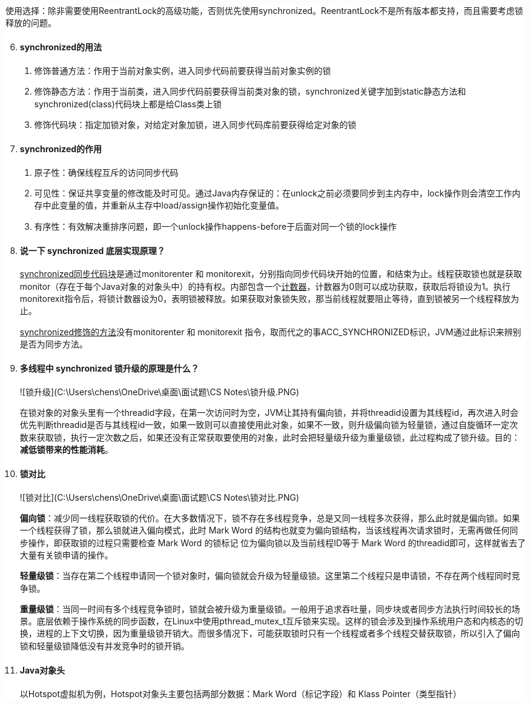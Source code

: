    使用选择：除非需要使用ReentrantLock的高级功能，否则优先使用synchronized。ReentrantLock不是所有版本都支持，而且需要考虑锁释放的问题。

   

6. #### synchronized的用法 

   1. 修饰普通方法：作用于当前对象实例，进入同步代码前要获得当前对象实例的锁

   2. 修饰静态方法：作用于当前类，进入同步代码前要获得当前类对象的锁，synchronized关键字加到static静态方法和synchronized(class)代码块上都是给Class类上锁

   3. 修饰代码块：指定加锁对象，对给定对象加锁，进入同步代码库前要获得给定对象的锁

      

7. #### synchronized的作用

   1. 原子性：确保线程互斥的访问同步代码

   2. 可见性：保证共享变量的修改能及时可见。通过Java内存保证的：在unlock之前必须要同步到主内存中，lock操作则会清空工作内存中此变量的值，并重新从主存中load/assign操作初始化变量值。

   3. 有序性：有效解决重排序问题，即一个unlock操作happens-before于后面对同一个锁的lock操作

      

8. #### 说一下 synchronized 底层实现原理？ 

   <u>synchronized同步代码块</u>是通过monitorenter 和 monitorexit，分别指向同步代码块开始的位置，和结束为止。线程获取锁也就是获取monitor（存在于每个Java对象的对象头中）的持有权。内部包含一个<u>计数器</u>，计数器为0则可以成功获取，获取后将锁设为1。执行monitorexit指令后，将锁计数器设为0，表明锁被释放。如果获取对象锁失败，那当前线程就要阻止等待，直到锁被另一个线程释放为止。

   <u>synchronized修饰的方法</u>没有monitorenter 和 monitorexit 指令，取而代之的事ACC_SYNCHRONIZED标识，JVM通过此标识来辨别是否为同步方法。

   

9. #### 多线程中 synchronized 锁升级的原理是什么？ 

   ![锁升级](C:\Users\chens\OneDrive\桌面\面试题\CS Notes\锁升级.PNG)

   在锁对象的对象头里有一个threadid字段，在第一次访问时为空，JVM让其持有偏向锁，并将threadid设置为其线程id，再次进入时会优先判断threadid是否与其线程id一致，如果一致则可以直接使用此对象，如果不一致，则升级偏向锁为轻量锁，通过自旋循环一定次数来获取锁，执行一定次数之后，如果还没有正常获取要使用的对象，此时会把轻量级升级为重量级锁，此过程构成了锁升级。目的：**减低锁带来的性能消耗**。

   

10. #### 锁对比

    ![锁对比](C:\Users\chens\OneDrive\桌面\面试题\CS Notes\锁对比.PNG)

    **偏向锁**：减少同一线程获取锁的代价。在大多数情况下，锁不存在多线程竞争，总是又同一线程多次获得，那么此时就是偏向锁。如果一个线程获得了锁，那么锁就进入偏向模式，此时 Mark Word 的结构也就变为偏向锁结构，当该线程再次请求锁时，无需再做任何同步操作，即获取锁的过程只需要检查 Mark Word 的锁标记 位为偏向锁以及当前线程ID等于 Mark Word 的threadid即可，这样就省去了大量有关锁申请的操作。

    **轻量级锁**：当存在第二个线程申请同一个锁对象时，偏向锁就会升级为轻量级锁。这里第二个线程只是申请锁，不存在两个线程同时竞争锁。

    **重量级锁**：当同一时间有多个线程竞争锁时，锁就会被升级为重量级锁。一般用于追求吞吐量，同步块或者同步方法执行时间较长的场景。底层依赖于操作系统的同步函数，在Linux中使用pthread_mutex_t互斥锁来实现。这样的锁会涉及到操作系统用户态和内核态的切换，进程的上下文切换，因为重量级锁开销大。而很多情况下，可能获取锁时只有一个线程或者多个线程交替获取锁，所以引入了偏向锁和轻量级锁降低没有并发竞争时的锁开销。

    

11. #### Java对象头

    以Hotspot虚拟机为例，Hotspot对象头主要包括两部分数据：Mark Word（标记字段）和 Klass Pointer（类型指针）
